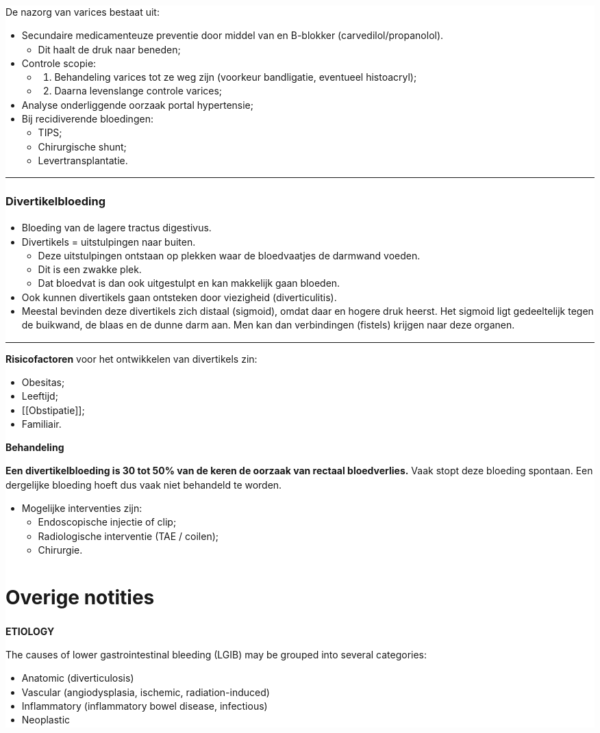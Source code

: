 
De nazorg van varices bestaat uit:

- Secundaire medicamenteuze preventie door middel van en B-blokker (carvedilol/propanolol).
    - Dit haalt de druk naar beneden;
- Controle scopie:
    - 1. Behandeling varices tot ze weg zijn (voorkeur bandligatie, eventueel histoacryl);
    - 2. Daarna levenslange controle varices;
- Analyse onderliggende oorzaak portal hypertensie;
- Bij recidiverende bloedingen:
    - TIPS;
    - Chirurgische shunt;
    - Levertransplantatie.

---

### Divertikelbloeding

- Bloeding van de lagere tractus digestivus.
- Divertikels = uitstulpingen naar buiten.
    - Deze uitstulpingen ontstaan op plekken waar de bloedvaatjes de darmwand voeden.
    - Dit is een zwakke plek.
    - Dat bloedvat is dan ook uitgestulpt en kan makkelijk gaan bloeden.
- Ook kunnen divertikels gaan ontsteken door viezigheid (diverticulitis).
- Meestal bevinden deze divertikels zich distaal (sigmoid), omdat daar en hogere druk heerst. Het sigmoid ligt gedeeltelijk tegen de buikwand, de blaas en de dunne darm aan. Men kan dan verbindingen (fistels) krijgen naar deze organen.

---

**Risicofactoren** voor het ontwikkelen van divertikels zin:

- Obesitas;
- Leeftijd;
- [[Obstipatie]];
- Familiair.

**Behandeling**

**Een divertikelbloeding is 30 tot 50% van de keren de oorzaak van rectaal bloedverlies.** Vaak stopt deze bloeding spontaan. Een dergelijke bloeding hoeft dus vaak niet behandeld te worden.

- Mogelijke interventies zijn:
    - Endoscopische injectie of clip;
    - Radiologische interventie (TAE / coilen);
    - Chirurgie.

# Overige notities

**ETIOLOGY** 

The causes of lower gastrointestinal bleeding (LGIB) may be grouped into several categories:

- Anatomic (diverticulosis)
- Vascular (angiodysplasia, ischemic, radiation-induced)
- Inflammatory (inflammatory bowel disease, infectious)
- Neoplastic